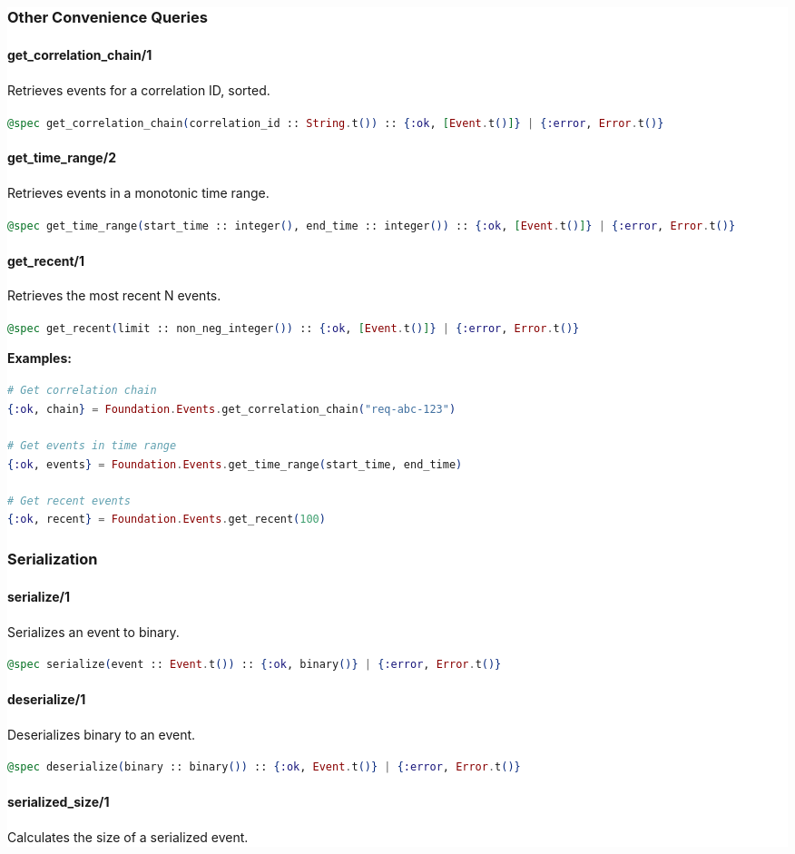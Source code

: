 ### Other Convenience Queries

#### get_correlation_chain/1
Retrieves events for a correlation ID, sorted.

```elixir
@spec get_correlation_chain(correlation_id :: String.t()) :: {:ok, [Event.t()]} | {:error, Error.t()}
```

#### get_time_range/2
Retrieves events in a monotonic time range.

```elixir
@spec get_time_range(start_time :: integer(), end_time :: integer()) :: {:ok, [Event.t()]} | {:error, Error.t()}
```

#### get_recent/1
Retrieves the most recent N events.

```elixir
@spec get_recent(limit :: non_neg_integer()) :: {:ok, [Event.t()]} | {:error, Error.t()}
```

**Examples:**
```elixir
# Get correlation chain
{:ok, chain} = Foundation.Events.get_correlation_chain("req-abc-123")

# Get events in time range
{:ok, events} = Foundation.Events.get_time_range(start_time, end_time)

# Get recent events
{:ok, recent} = Foundation.Events.get_recent(100)
```

### Serialization

#### serialize/1
Serializes an event to binary.

```elixir
@spec serialize(event :: Event.t()) :: {:ok, binary()} | {:error, Error.t()}
```

#### deserialize/1
Deserializes binary to an event.

```elixir
@spec deserialize(binary :: binary()) :: {:ok, Event.t()} | {:error, Error.t()}
```

#### serialized_size/1
Calculates the size of a serialized event.
